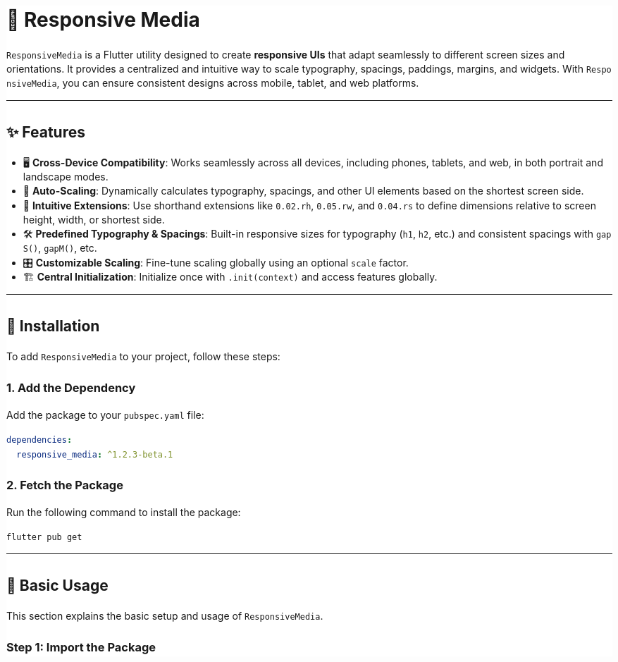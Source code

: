 # 📱 Responsive Media

`ResponsiveMedia` is a Flutter utility designed to create **responsive UIs** that adapt seamlessly to different screen sizes and orientations. It provides a centralized and intuitive way to scale typography, spacings, paddings, margins, and widgets. With `ResponsiveMedia`, you can ensure consistent designs across mobile, tablet, and web platforms.

---

## ✨ Features

- 🖥 **Cross-Device Compatibility**: Works seamlessly across all devices, including phones, tablets, and web, in both portrait and landscape modes.
- 🧮 **Auto-Scaling**: Dynamically calculates typography, spacings, and other UI elements based on the shortest screen side.
- 🔧 **Intuitive Extensions**: Use shorthand extensions like `0.02.rh`, `0.05.rw`, and `0.04.rs` to define dimensions relative to screen height, width, or shortest side.
- 🛠 **Predefined Typography & Spacings**: Built-in responsive sizes for typography (`h1`, `h2`, etc.) and consistent spacings with `gapS()`, `gapM()`, etc.
- 🎛 **Customizable Scaling**: Fine-tune scaling globally using an optional `scale` factor.
- 🏗 **Central Initialization**: Initialize once with `.init(context)` and access features globally.

---

## 🚀 Installation

To add `ResponsiveMedia` to your project, follow these steps:

### 1. Add the Dependency

Add the package to your `pubspec.yaml` file:

```yaml
dependencies:
  responsive_media: ^1.2.3-beta.1
```

### 2. Fetch the Package

Run the following command to install the package:

```bash
flutter pub get
```

---

## 🔧 Basic Usage

This section explains the basic setup and usage of `ResponsiveMedia`.

### Step 1: Import the Package
